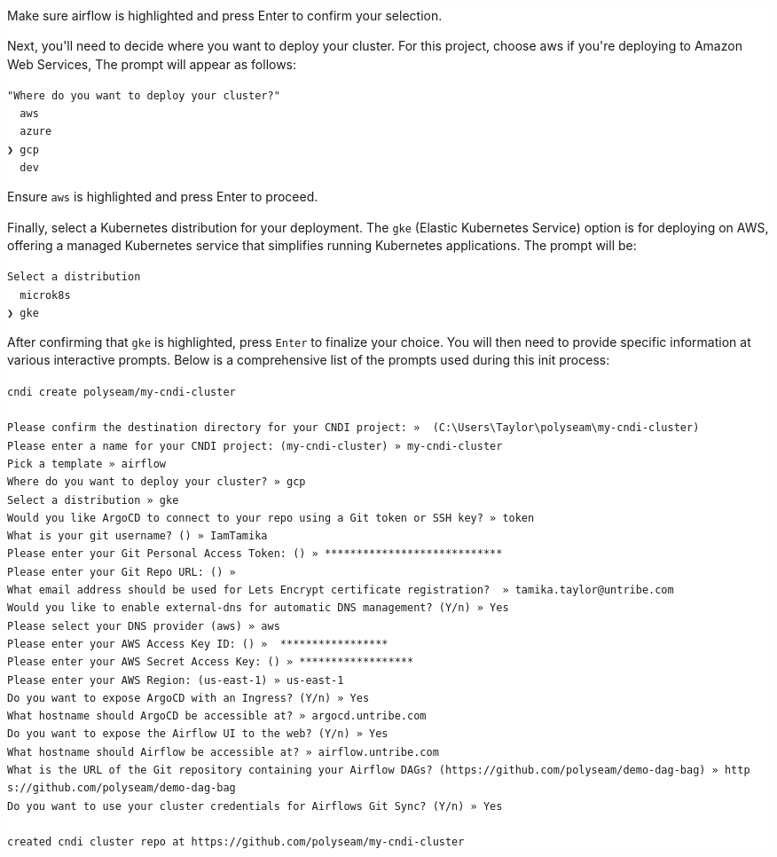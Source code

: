 Make sure airflow is highlighted and press Enter to confirm your selection.

Next, you'll need to decide where you want to deploy your cluster. For this
project, choose aws if you're deploying to Amazon Web Services, The prompt will
appear as follows:

```shell
"Where do you want to deploy your cluster?"
  aws 
  azure
❯ gcp
  dev
```

Ensure `aws` is highlighted and press Enter to proceed.

Finally, select a Kubernetes distribution for your deployment. The `gke`
(Elastic Kubernetes Service) option is for deploying on AWS, offering a managed
Kubernetes service that simplifies running Kubernetes applications. The prompt
will be:

```shell
Select a distribution
  microk8s
❯ gke
```

After confirming that `gke` is highlighted, press `Enter` to finalize your
choice. You will then need to provide specific information at various
interactive prompts. Below is a comprehensive list of the prompts used during
this init process:

```
cndi create polyseam/my-cndi-cluster

Please confirm the destination directory for your CNDI project: »  (C:\Users\Taylor\polyseam\my-cndi-cluster)
Please enter a name for your CNDI project: (my-cndi-cluster) » my-cndi-cluster
Pick a template » airflow
Where do you want to deploy your cluster? » gcp
Select a distribution » gke
Would you like ArgoCD to connect to your repo using a Git token or SSH key? » token
What is your git username? () » IamTamika
Please enter your Git Personal Access Token: () » ****************************
Please enter your Git Repo URL: () »
What email address should be used for Lets Encrypt certificate registration?  » tamika.taylor@untribe.com
Would you like to enable external-dns for automatic DNS management? (Y/n) » Yes
Please select your DNS provider (aws) » aws
Please enter your AWS Access Key ID: () »  *****************   
Please enter your AWS Secret Access Key: () » ******************
Please enter your AWS Region: (us-east-1) » us-east-1 
Do you want to expose ArgoCD with an Ingress? (Y/n) » Yes
What hostname should ArgoCD be accessible at? » argocd.untribe.com
Do you want to expose the Airflow UI to the web? (Y/n) » Yes
What hostname should Airflow be accessible at? » airflow.untribe.com
What is the URL of the Git repository containing your Airflow DAGs? (https://github.com/polyseam/demo-dag-bag) » https://github.com/polyseam/demo-dag-bag
Do you want to use your cluster credentials for Airflows Git Sync? (Y/n) » Yes

created cndi cluster repo at https://github.com/polyseam/my-cndi-cluster
```
